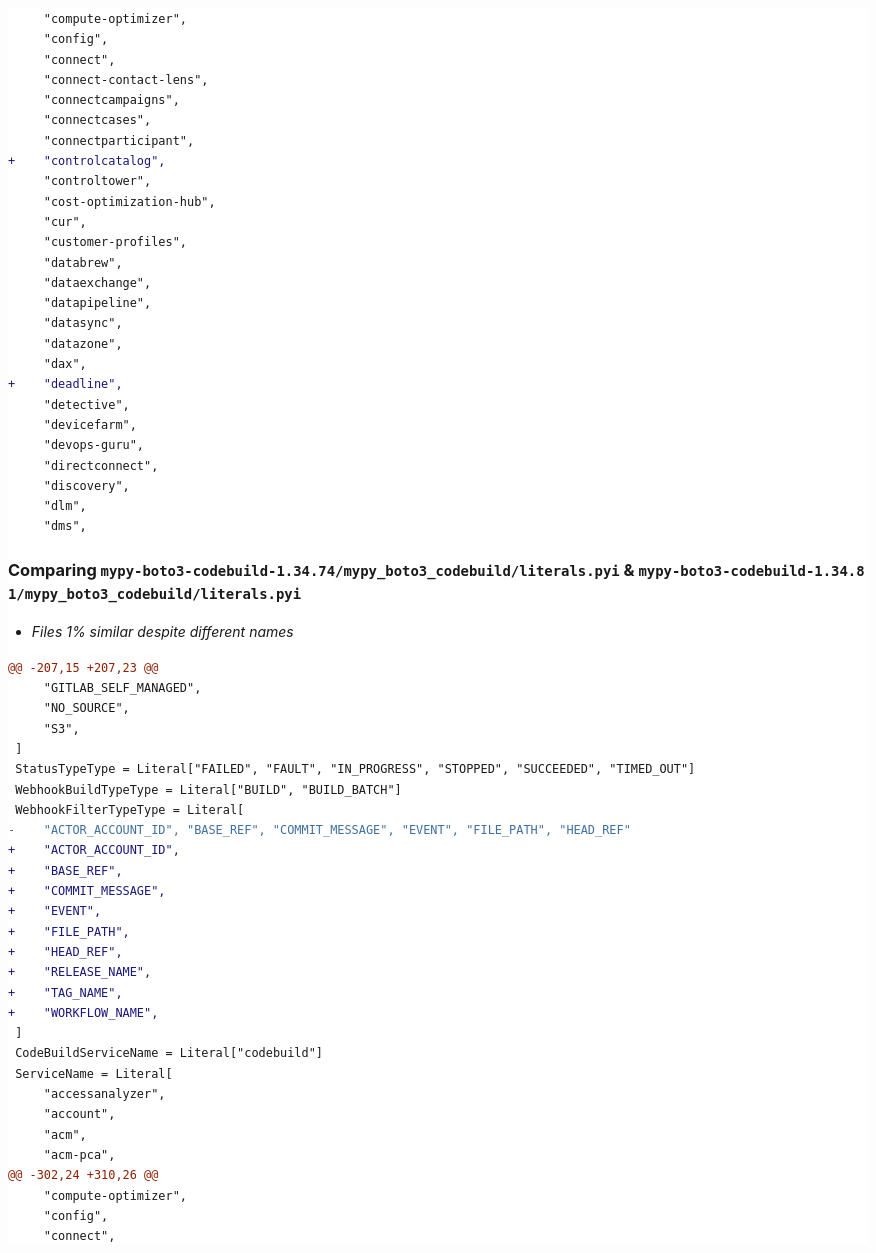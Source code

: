 ```diff
     "compute-optimizer",
     "config",
     "connect",
     "connect-contact-lens",
     "connectcampaigns",
     "connectcases",
     "connectparticipant",
+    "controlcatalog",
     "controltower",
     "cost-optimization-hub",
     "cur",
     "customer-profiles",
     "databrew",
     "dataexchange",
     "datapipeline",
     "datasync",
     "datazone",
     "dax",
+    "deadline",
     "detective",
     "devicefarm",
     "devops-guru",
     "directconnect",
     "discovery",
     "dlm",
     "dms",
```

### Comparing `mypy-boto3-codebuild-1.34.74/mypy_boto3_codebuild/literals.pyi` & `mypy-boto3-codebuild-1.34.81/mypy_boto3_codebuild/literals.pyi`

 * *Files 1% similar despite different names*

```diff
@@ -207,15 +207,23 @@
     "GITLAB_SELF_MANAGED",
     "NO_SOURCE",
     "S3",
 ]
 StatusTypeType = Literal["FAILED", "FAULT", "IN_PROGRESS", "STOPPED", "SUCCEEDED", "TIMED_OUT"]
 WebhookBuildTypeType = Literal["BUILD", "BUILD_BATCH"]
 WebhookFilterTypeType = Literal[
-    "ACTOR_ACCOUNT_ID", "BASE_REF", "COMMIT_MESSAGE", "EVENT", "FILE_PATH", "HEAD_REF"
+    "ACTOR_ACCOUNT_ID",
+    "BASE_REF",
+    "COMMIT_MESSAGE",
+    "EVENT",
+    "FILE_PATH",
+    "HEAD_REF",
+    "RELEASE_NAME",
+    "TAG_NAME",
+    "WORKFLOW_NAME",
 ]
 CodeBuildServiceName = Literal["codebuild"]
 ServiceName = Literal[
     "accessanalyzer",
     "account",
     "acm",
     "acm-pca",
@@ -302,24 +310,26 @@
     "compute-optimizer",
     "config",
     "connect",
```